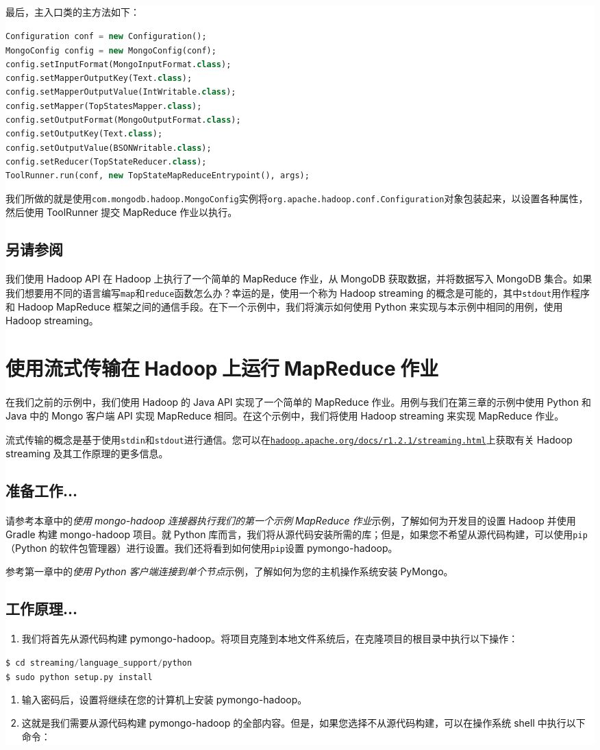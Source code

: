 最后，主入口类的主方法如下：

```sql
Configuration conf = new Configuration();
MongoConfig config = new MongoConfig(conf);
config.setInputFormat(MongoInputFormat.class);
config.setMapperOutputKey(Text.class);
config.setMapperOutputValue(IntWritable.class);
config.setMapper(TopStatesMapper.class);
config.setOutputFormat(MongoOutputFormat.class);
config.setOutputKey(Text.class);
config.setOutputValue(BSONWritable.class);
config.setReducer(TopStateReducer.class);
ToolRunner.run(conf, new TopStateMapReduceEntrypoint(), args);
```

我们所做的就是使用`com.mongodb.hadoop.MongoConfig`实例将`org.apache.hadoop.conf.Configuration`对象包装起来，以设置各种属性，然后使用 ToolRunner 提交 MapReduce 作业以执行。

## 另请参阅

我们使用 Hadoop API 在 Hadoop 上执行了一个简单的 MapReduce 作业，从 MongoDB 获取数据，并将数据写入 MongoDB 集合。如果我们想要用不同的语言编写`map`和`reduce`函数怎么办？幸运的是，使用一个称为 Hadoop streaming 的概念是可能的，其中`stdout`用作程序和 Hadoop MapReduce 框架之间的通信手段。在下一个示例中，我们将演示如何使用 Python 来实现与本示例中相同的用例，使用 Hadoop streaming。

# 使用流式传输在 Hadoop 上运行 MapReduce 作业

在我们之前的示例中，我们使用 Hadoop 的 Java API 实现了一个简单的 MapReduce 作业。用例与我们在第三章的示例中使用 Python 和 Java 中的 Mongo 客户端 API 实现 MapReduce 相同。在这个示例中，我们将使用 Hadoop streaming 来实现 MapReduce 作业。

流式传输的概念是基于使用`stdin`和`stdout`进行通信。您可以在[`hadoop.apache.org/docs/r1.2.1/streaming.html`](http://hadoop.apache.org/docs/r1.2.1/streaming.html)上获取有关 Hadoop streaming 及其工作原理的更多信息。

## 准备工作…

请参考本章中的*使用 mongo-hadoop 连接器执行我们的第一个示例 MapReduce 作业*示例，了解如何为开发目的设置 Hadoop 并使用 Gradle 构建 mongo-hadoop 项目。就 Python 库而言，我们将从源代码安装所需的库；但是，如果您不希望从源代码构建，可以使用`pip`（Python 的软件包管理器）进行设置。我们还将看到如何使用`pip`设置 pymongo-hadoop。

参考第一章中的*使用 Python 客户端连接到单个节点*示例，了解如何为您的主机操作系统安装 PyMongo。

## 工作原理…

1.  我们将首先从源代码构建 pymongo-hadoop。将项目克隆到本地文件系统后，在克隆项目的根目录中执行以下操作：

```sql
$ cd streaming/language_support/python
$ sudo python setup.py install

```

1.  输入密码后，设置将继续在您的计算机上安装 pymongo-hadoop。

1.  这就是我们需要从源代码构建 pymongo-hadoop 的全部内容。但是，如果您选择不从源代码构建，可以在操作系统 shell 中执行以下命令：
